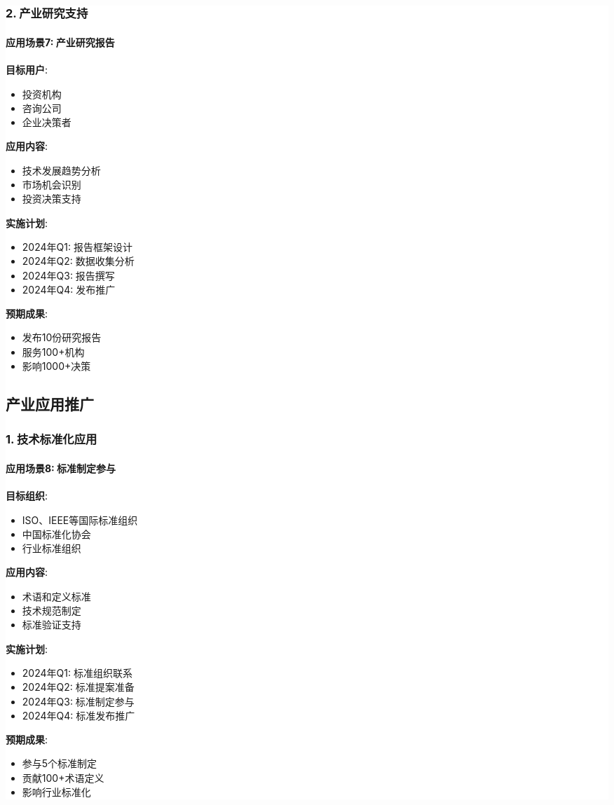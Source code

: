 ### 2. 产业研究支持

#### 应用场景7: 产业研究报告

**目标用户**:

- 投资机构
- 咨询公司
- 企业决策者

**应用内容**:

- 技术发展趋势分析
- 市场机会识别
- 投资决策支持

**实施计划**:

- 2024年Q1: 报告框架设计
- 2024年Q2: 数据收集分析
- 2024年Q3: 报告撰写
- 2024年Q4: 发布推广

**预期成果**:

- 发布10份研究报告
- 服务100+机构
- 影响1000+决策

## 产业应用推广

### 1. 技术标准化应用

#### 应用场景8: 标准制定参与

**目标组织**:

- ISO、IEEE等国际标准组织
- 中国标准化协会
- 行业标准组织

**应用内容**:

- 术语和定义标准
- 技术规范制定
- 标准验证支持

**实施计划**:

- 2024年Q1: 标准组织联系
- 2024年Q2: 标准提案准备
- 2024年Q3: 标准制定参与
- 2024年Q4: 标准发布推广

**预期成果**:

- 参与5个标准制定
- 贡献100+术语定义
- 影响行业标准化
